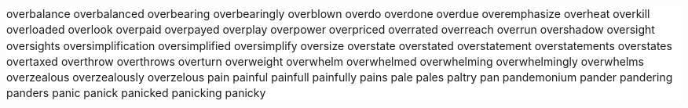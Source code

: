 overbalance
overbalanced
overbearing
overbearingly
overblown
overdo
overdone
overdue
overemphasize
overheat
overkill
overloaded
overlook
overpaid
overpayed
overplay
overpower
overpriced
overrated
overreach
overrun
overshadow
oversight
oversights
oversimplification
oversimplified
oversimplify
oversize
overstate
overstated
overstatement
overstatements
overstates
overtaxed
overthrow
overthrows
overturn
overweight
overwhelm
overwhelmed
overwhelming
overwhelmingly
overwhelms
overzealous
overzealously
overzelous
pain
painful
painfull
painfully
pains
pale
pales
paltry
pan
pandemonium
pander
pandering
panders
panic
panick
panicked
panicking
panicky